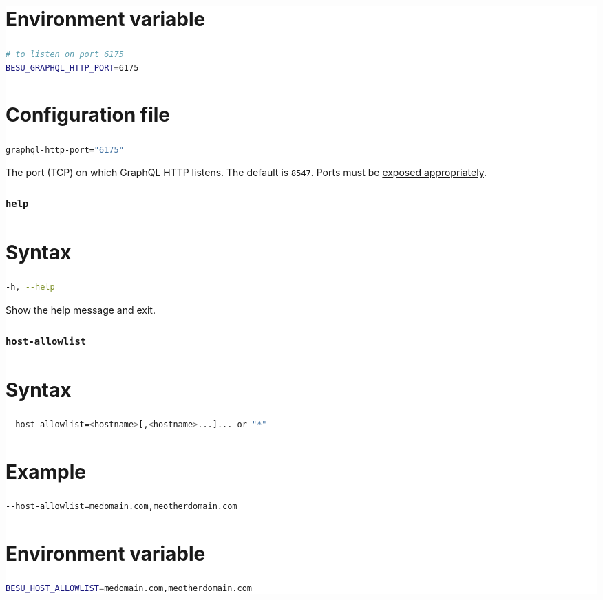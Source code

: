 # Environment variable

```bash
# to listen on port 6175
BESU_GRAPHQL_HTTP_PORT=6175
```

# Configuration file

```bash
graphql-http-port="6175"
```



The port (TCP) on which GraphQL HTTP listens. The default is `8547`. Ports must be [exposed appropriately](../../how-to/connect/configure-ports.md).

### `help`



# Syntax

```bash
-h, --help
```



Show the help message and exit.

### `host-allowlist`



# Syntax

```bash
--host-allowlist=<hostname>[,<hostname>...]... or "*"
```

# Example

```bash
--host-allowlist=medomain.com,meotherdomain.com
```

# Environment variable

```bash
BESU_HOST_ALLOWLIST=medomain.com,meotherdomain.com
```


[push gateway integration]: ../../how-to/monitor/metrics.md#running-prometheus-with-besu-in-push-mode
[JWT provider's public key file]: ../../how-to/use-besu-api/authenticate.md#jwt-public-key-authentication